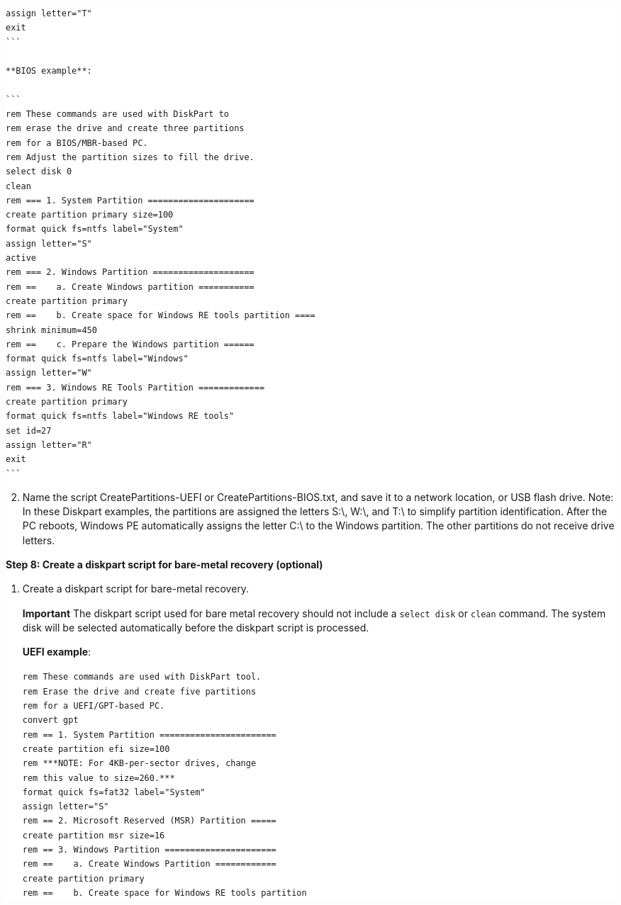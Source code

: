     assign letter="T"
    exit
    ```

    **BIOS example**:

    ```
    rem These commands are used with DiskPart to 
    rem erase the drive and create three partitions 
    rem for a BIOS/MBR-based PC. 
    rem Adjust the partition sizes to fill the drive.
    select disk 0
    clean
    rem === 1. System Partition =====================
    create partition primary size=100
    format quick fs=ntfs label="System"
    assign letter="S" 
    active 
    rem === 2. Windows Partition ====================
    rem ==    a. Create Windows partition ===========
    create partition primary 
    rem ==    b. Create space for Windows RE tools partition ====
    shrink minimum=450
    rem ==    c. Prepare the Windows partition ======
    format quick fs=ntfs label="Windows" 
    assign letter="W" 
    rem === 3. Windows RE Tools Partition =============
    create partition primary
    format quick fs=ntfs label="Windows RE tools"
    set id=27
    assign letter="R" 
    exit
    ```

2.  Name the script CreatePartitions-UEFI or CreatePartitions-BIOS.txt, and save it to a network location, or USB flash drive. Note: In these Diskpart examples, the partitions are assigned the letters S:\\, W:\\, and T:\\ to simplify partition identification. After the PC reboots, Windows PE automatically assigns the letter C:\\ to the Windows partition. The other partitions do not receive drive letters.

**Step 8: Create a diskpart script for bare-metal recovery (optional)**

1.  Create a diskpart script for bare-metal recovery.

    **Important** The diskpart script used for bare metal recovery should not include a `select disk` or `clean` command. The system disk will be selected automatically before the diskpart script is processed.

    **UEFI example**:

    ```
    rem These commands are used with DiskPart tool.
    rem Erase the drive and create five partitions
    rem for a UEFI/GPT-based PC.
    convert gpt
    rem == 1. System Partition =======================
    create partition efi size=100
    rem ***NOTE: For 4KB-per-sector drives, change 
    rem this value to size=260.***
    format quick fs=fat32 label="System"
    assign letter="S"
    rem == 2. Microsoft Reserved (MSR) Partition =====
    create partition msr size=16
    rem == 3. Windows Partition ======================
    rem ==    a. Create Windows Partition ============
    create partition primary
    rem ==    b. Create space for Windows RE tools partition